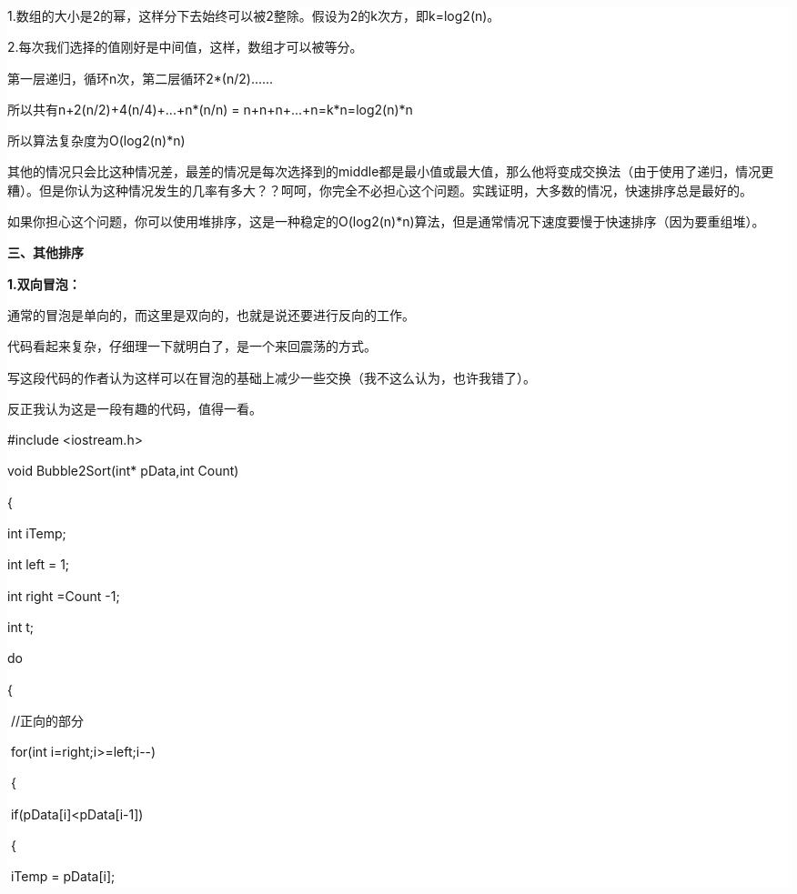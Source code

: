 1.数组的大小是2的幂，这样分下去始终可以被2整除。假设为2的k次方，即k=log2(n)。

2.每次我们选择的值刚好是中间值，这样，数组才可以被等分。

第一层递归，循环n次，第二层循环2*(n/2)......

所以共有n+2(n/2)+4(n/4)+...+n*(n/n) = n+n+n+...+n=k*n=log2(n)*n

所以算法复杂度为O(log2(n)*n)

其他的情况只会比这种情况差，最差的情况是每次选择到的middle都是最小值或最大值，那么他将变成交换法（由于使用了递归，情况更糟）。但是你认为这种情况发生的几率有多大？？呵呵，你完全不必担心这个问题。实践证明，大多数的情况，快速排序总是最好的。

如果你担心这个问题，你可以使用堆排序，这是一种稳定的O(log2(n)*n)算法，但是通常情况下速度要慢于快速排序（因为要重组堆）。













**三、其他排序**

**1.双向冒泡：**

通常的冒泡是单向的，而这里是双向的，也就是说还要进行反向的工作。

代码看起来复杂，仔细理一下就明白了，是一个来回震荡的方式。

写这段代码的作者认为这样可以在冒泡的基础上减少一些交换（我不这么认为，也许我错了）。

反正我认为这是一段有趣的代码，值得一看。

\#include <iostream.h>

void Bubble2Sort(int* pData,int Count)

{

  int iTemp;

  int left = 1;

  int right =Count -1;

  int t;

  do

  {

​    //正向的部分

​    for(int i=right;i>=left;i--)

​    {

​      if(pData[i]<pData[i-1])

​      {

​        iTemp = pData[i];
